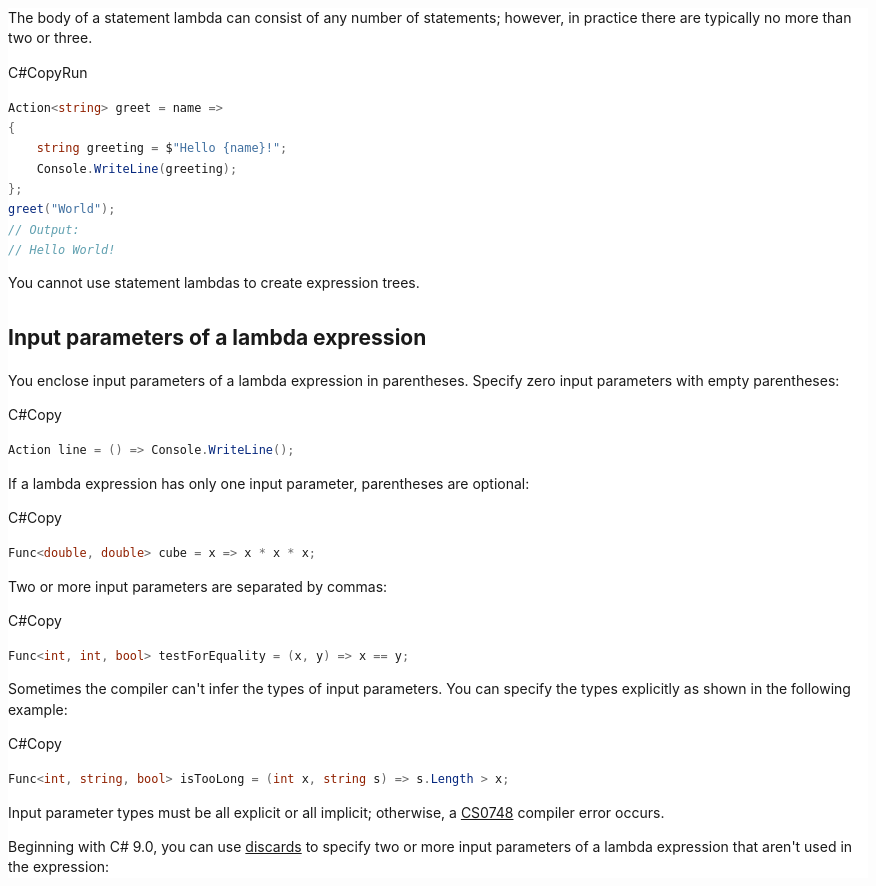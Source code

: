 The body of a statement lambda can consist of any number of statements; however, in practice there are typically no more than two or three.

C#CopyRun

```csharp
Action<string> greet = name =>
{
    string greeting = $"Hello {name}!";
    Console.WriteLine(greeting);
};
greet("World");
// Output:
// Hello World!
```

You cannot use statement lambdas to create expression trees.

## Input parameters of a lambda expression

You enclose input parameters of a lambda expression in parentheses. Specify zero input parameters with empty parentheses:

C#Copy

```csharp
Action line = () => Console.WriteLine();
```

If a lambda expression has only one input parameter, parentheses are optional:

C#Copy

```csharp
Func<double, double> cube = x => x * x * x;
```

Two or more input parameters are separated by commas:

C#Copy

```csharp
Func<int, int, bool> testForEquality = (x, y) => x == y;
```

Sometimes the compiler can't infer the types of input parameters. You can specify the types explicitly as shown in the following example:

C#Copy

```csharp
Func<int, string, bool> isTooLong = (int x, string s) => s.Length > x;
```

Input parameter types must be all explicit or all implicit; otherwise, a [CS0748](https://docs.microsoft.com/en-us/dotnet/csharp/misc/cs0748) compiler error occurs.

Beginning with C# 9.0, you can use [discards](https://docs.microsoft.com/en-us/dotnet/csharp/discards) to specify two or more input parameters of a lambda expression that aren't used in the expression:
